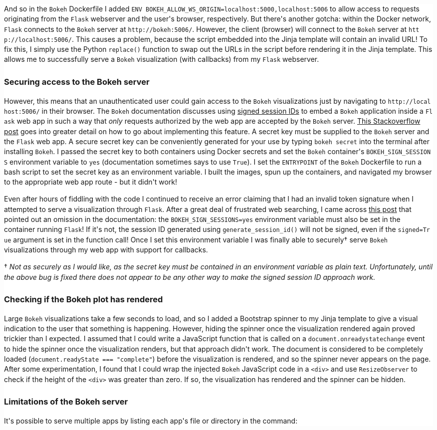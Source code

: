 And so in the `Bokeh` Dockerfile I added `ENV BOKEH_ALLOW_WS_ORIGIN=localhost:5000,localhost:5006` to allow access to requests originating from the `Flask` webserver and the user's browser, respectively.  But there's another gotcha: within the Docker network, `Flask` connects to the `Bokeh` server at `http://bokeh:5006/`.  However, the client (browser) will connect to the `Bokeh` server at `http://localhost:5006/`.  This causes a problem, because the script embedded into the Jinja template will contain an invalid URL!  To fix this, I simply use the Python `replace()` function to swap out the URLs in the script before rendering it in the Jinja template.  This allows me to successfully serve a `Bokeh` visualization (with callbacks) from my `Flask` webserver.

### Securing access to the Bokeh server
However, this means that an unauthenticated user could gain access to the `Bokeh` visualizations just by navigating to `http://localhost:5006/` in their browser.  The `Bokeh` documentation discusses using [signed session IDs](https://docs.bokeh.org/en/latest/docs/user_guide/server.html?highlight=session_id%20options#signed-session-ids) to embed a `Bokeh` application inside a `Flask` web app in such a way that *only* requests authorized by the web app are accepted by the `Bokeh` server.  [This Stackoverflow post](https://stackoverflow.com/questions/43183531/simple-username-password-protection-of-a-bokeh-server) goes into greater detail on how to go about implementing this feature.  A secret key must be supplied to the `Bokeh` server and the `Flask` web app.  A secure secret key can be conveniently generated for your use by typing `bokeh secret` into the terminal after installing `Bokeh`.  I passed the secret key to both containers using Docker secrets and set the `Bokeh` container's `BOKEH_SIGN_SESSIONS` environment variable to `yes` (documentation sometimes says to use `True`).  I set the `ENTRYPOINT` of the `Bokeh` Dockerfile to run a bash script to set the secret key as an environment variable.  I built the images, spun up the containers, and navigated my browser to the appropriate web app route - but it didn't work!

Even after hours of fiddling with the code I continued to receive an error claiming that I had an invalid token signature when I attempted to serve a visualization through `Flask`.  After a great deal of frustrated web searching, I came across [this post](https://discourse.bokeh.org/t/flask-bokeh-externally-signed-sessions-invalid-token-signature-error/7059/4) that pointed out an omission in the documentation: the `BOKEH_SIGN_SESSIONS=yes` environment variable must also be set in the container running `Flask`!  If it's not, the session ID generated using `generate_session_id()` will not be signed, even if the `signed=True` argument is set in the function call!  Once I set this environment variable I was finally able to securely&dagger; serve `Bokeh` visualizations through my web app with support for callbacks.

&dagger; *Not as securely as I would like, as the secret key must be contained in an environment variable as plain text.  Unfortunately, until the above bug is fixed there does not appear to be any other way to make the signed session ID approach work.*

### Checking if the Bokeh plot has rendered
Large `Bokeh` visualizations take a few seconds to load, and so I added a Bootstrap spinner to my Jinja template to give a visual indication to the user that something is happening.  However, hiding the spinner once the visualization rendered again proved trickier than I expected.  I assumed that I could write a JavaScript function that is called on a `document.onreadystatechange` event to hide the spinner once the visualization renders, but that approach didn't work.  The document is considered to be completely loaded (`document.readyState === "complete"`) before the visualization is rendered, and so the spinner never appears on the page.  After some experimentation, I found that I could wrap the injected `Bokeh` JavaScript code in a `<div>` and use `ResizeObserver` to check if the height of the `<div>` was greater than zero.  If so, the visualization has rendered and the spinner can be hidden.

### Limitations of the Bokeh server
It's possible to serve multiple apps by listing each app's file or directory in the command:
